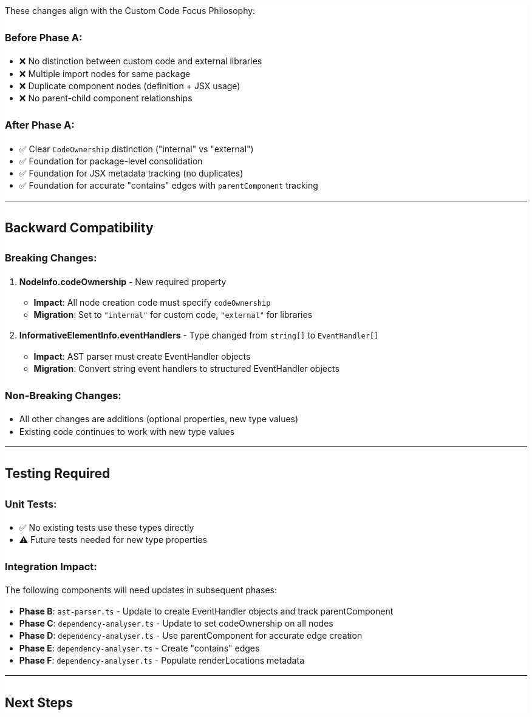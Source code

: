 These changes align with the Custom Code Focus Philosophy:

### Before Phase A:
- ❌ No distinction between custom code and external libraries
- ❌ Multiple import nodes for same package
- ❌ Duplicate component nodes (definition + JSX usage)
- ❌ No parent-child component relationships

### After Phase A:
- ✅ Clear `CodeOwnership` distinction ("internal" vs "external")
- ✅ Foundation for package-level consolidation
- ✅ Foundation for JSX metadata tracking (no duplicates)
- ✅ Foundation for accurate "contains" edges with `parentComponent` tracking

---

## Backward Compatibility

### Breaking Changes:
1. **NodeInfo.codeOwnership** - New required property
   - **Impact**: All node creation code must specify `codeOwnership`
   - **Migration**: Set to `"internal"` for custom code, `"external"` for libraries

2. **InformativeElementInfo.eventHandlers** - Type changed from `string[]` to `EventHandler[]`
   - **Impact**: AST parser must create EventHandler objects
   - **Migration**: Convert string event handlers to structured EventHandler objects

### Non-Breaking Changes:
- All other changes are additions (optional properties, new type values)
- Existing code continues to work with new type values

---

## Testing Required

### Unit Tests:
- ✅ No existing tests use these types directly
- ⚠️ Future tests needed for new type properties

### Integration Impact:
The following components will need updates in subsequent phases:
- **Phase B**: `ast-parser.ts` - Update to create EventHandler objects and track parentComponent
- **Phase C**: `dependency-analyser.ts` - Update to set codeOwnership on all nodes
- **Phase D**: `dependency-analyser.ts` - Use parentComponent for accurate edge creation
- **Phase E**: `dependency-analyser.ts` - Create "contains" edges
- **Phase F**: `dependency-analyser.ts` - Populate renderLocations metadata

---

## Next Steps

